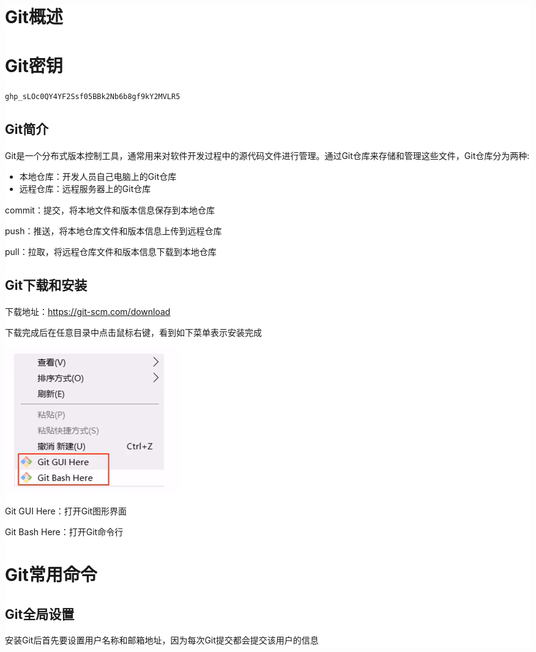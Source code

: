 # Git概述

# Git密钥

```
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
```

## Git简介

Git是一个分布式版本控制工具，通常用来对软件开发过程中的源代码文件进行管理。通过Git仓库来存储和管理这些文件，Git仓库分为两种:

- 本地仓库：开发人员自己电脑上的Git仓库
- 远程仓库：远程服务器上的Git仓库

commit：提交，将本地文件和版本信息保存到本地仓库

push：推送，将本地仓库文件和版本信息上传到远程仓库

pull：拉取，将远程仓库文件和版本信息下载到本地仓库

## Git下载和安装

下载地址：https://git-scm.com/download

下载完成后在任意目录中点击鼠标右键，看到如下菜单表示安装完成

![image-20230206140756575](Git.assets/image-20230206140756575.png)

Git GUI Here：打开Git图形界面

Git Bash Here：打开Git命令行

# Git常用命令

## Git全局设置

安装Git后首先要设置用户名称和邮箱地址，因为每次Git提交都会提交该用户的信息

